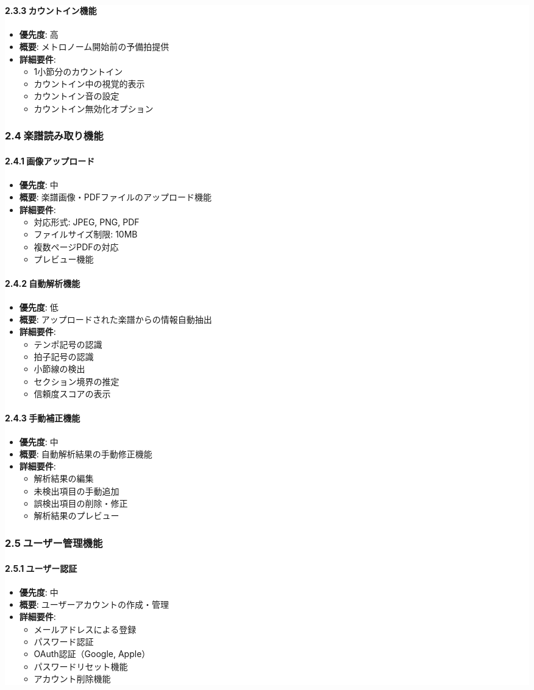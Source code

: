 #### 2.3.3 カウントイン機能
- **優先度**: 高
- **概要**: メトロノーム開始前の予備拍提供
- **詳細要件**:
  - 1小節分のカウントイン
  - カウントイン中の視覚的表示
  - カウントイン音の設定
  - カウントイン無効化オプション

### 2.4 楽譜読み取り機能

#### 2.4.1 画像アップロード
- **優先度**: 中
- **概要**: 楽譜画像・PDFファイルのアップロード機能
- **詳細要件**:
  - 対応形式: JPEG, PNG, PDF
  - ファイルサイズ制限: 10MB
  - 複数ページPDFの対応
  - プレビュー機能

#### 2.4.2 自動解析機能
- **優先度**: 低
- **概要**: アップロードされた楽譜からの情報自動抽出
- **詳細要件**:
  - テンポ記号の認識
  - 拍子記号の認識
  - 小節線の検出
  - セクション境界の推定
  - 信頼度スコアの表示

#### 2.4.3 手動補正機能
- **優先度**: 中
- **概要**: 自動解析結果の手動修正機能
- **詳細要件**:
  - 解析結果の編集
  - 未検出項目の手動追加
  - 誤検出項目の削除・修正
  - 解析結果のプレビュー

### 2.5 ユーザー管理機能

#### 2.5.1 ユーザー認証
- **優先度**: 中
- **概要**: ユーザーアカウントの作成・管理
- **詳細要件**:
  - メールアドレスによる登録
  - パスワード認証
  - OAuth認証（Google, Apple）
  - パスワードリセット機能
  - アカウント削除機能
